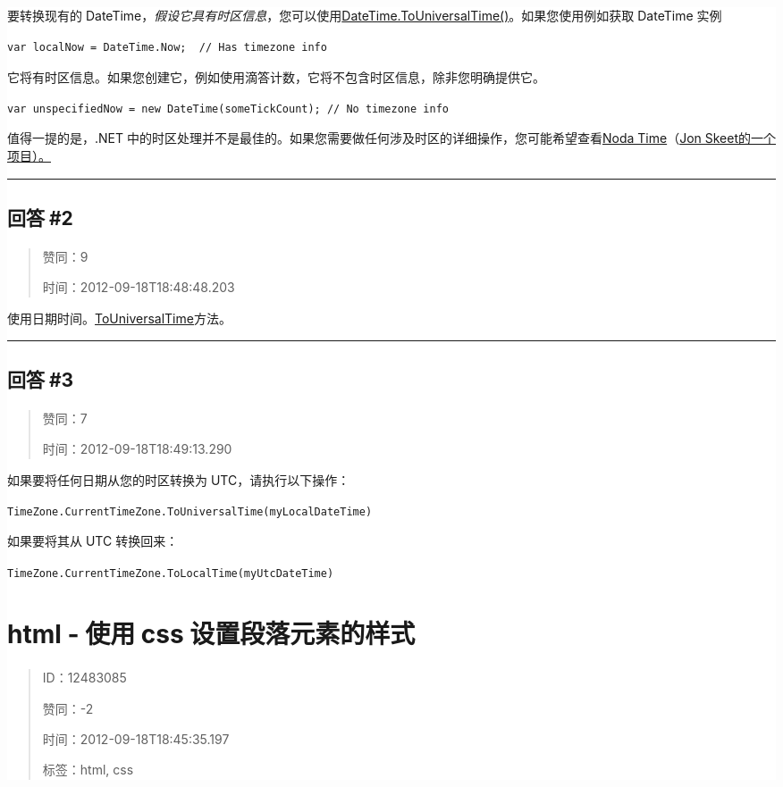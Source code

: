 要转换现有的 DateTime，*假设它具有时区信息*，您可以使用[DateTime.ToUniversalTime()](http://msdn.microsoft.com/en-us/library/system.datetime.touniversaltime.aspx)。如果您使用例如获取 DateTime 实例

```
var localNow = DateTime.Now;  // Has timezone info 
```

它将有时区信息。如果您创建它，例如使用滴答计数，它将不包含时区信息，除非您明确提供它。

```
var unspecifiedNow = new DateTime(someTickCount); // No timezone info 
```

值得一提的是，.NET 中的时区处理并不是最佳的。如果您需要做任何涉及时区的详细操作，您可能希望查看[Noda Time](http://code.google.com/p/noda-time/)（[Jon Skeet的一个项目）。](https://stackoverflow.com/users/22656/jon-skeet)

* * *

## 回答 #2

> 赞同：9
> 
> 时间：2012-09-18T18:48:48.203

使用日期时间。[ToUniversalTime](http://msdn.microsoft.com/en-us/library/system.datetime.touniversaltime.aspx)方法。

* * *

## 回答 #3

> 赞同：7
> 
> 时间：2012-09-18T18:49:13.290

如果要将任何日期从您的时区转换为 UTC，请执行以下操作：

```
TimeZone.CurrentTimeZone.ToUniversalTime(myLocalDateTime) 
```

如果要将其从 UTC 转换回来：

```
TimeZone.CurrentTimeZone.ToLocalTime(myUtcDateTime) 
```

# html - 使用 css 设置段落元素的样式

> ID：12483085
> 
> 赞同：-2
> 
> 时间：2012-09-18T18:45:35.197
> 
> 标签：html, css
